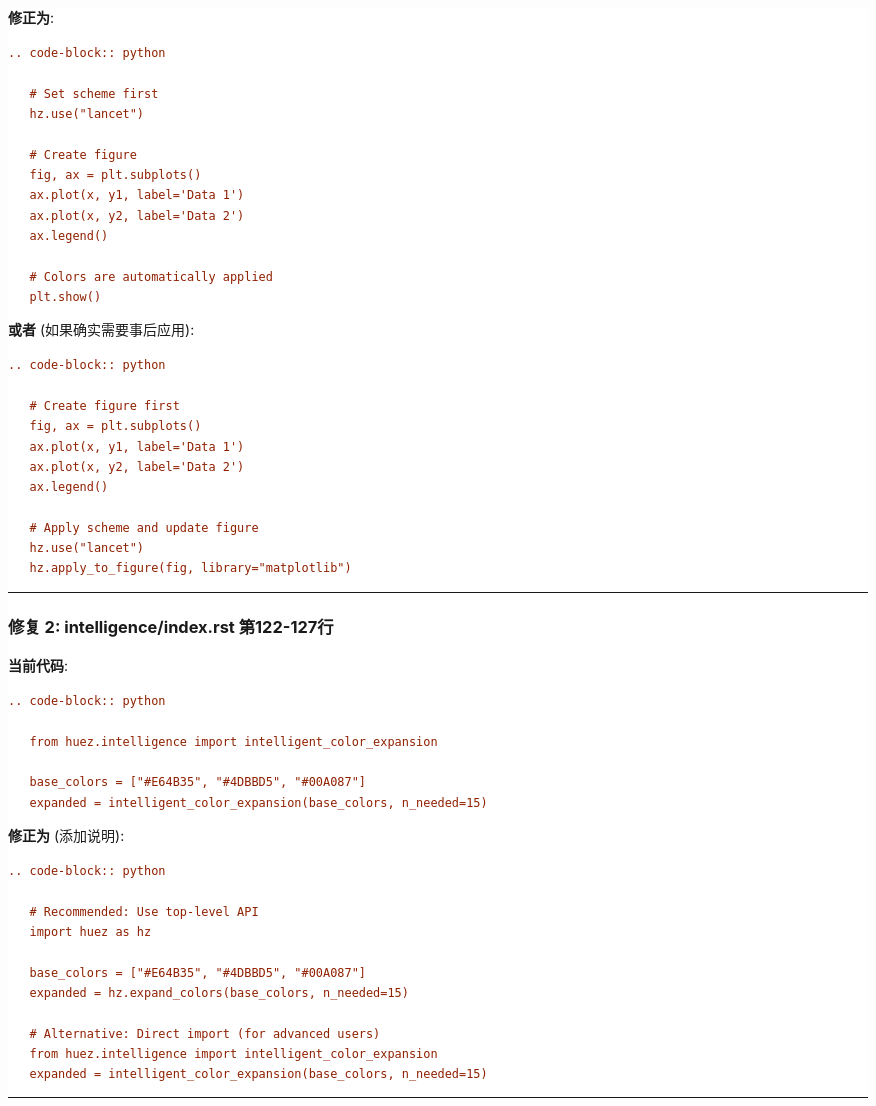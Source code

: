 **修正为**:
```rst
.. code-block:: python

   # Set scheme first
   hz.use("lancet")
   
   # Create figure
   fig, ax = plt.subplots()
   ax.plot(x, y1, label='Data 1')
   ax.plot(x, y2, label='Data 2')
   ax.legend()
   
   # Colors are automatically applied
   plt.show()
```

**或者** (如果确实需要事后应用):
```rst
.. code-block:: python

   # Create figure first
   fig, ax = plt.subplots()
   ax.plot(x, y1, label='Data 1')
   ax.plot(x, y2, label='Data 2')
   ax.legend()
   
   # Apply scheme and update figure
   hz.use("lancet")
   hz.apply_to_figure(fig, library="matplotlib")
```

---

### 修复 2: intelligence/index.rst 第122-127行

**当前代码**:
```rst
.. code-block:: python

   from huez.intelligence import intelligent_color_expansion
   
   base_colors = ["#E64B35", "#4DBBD5", "#00A087"]
   expanded = intelligent_color_expansion(base_colors, n_needed=15)
```

**修正为** (添加说明):
```rst
.. code-block:: python

   # Recommended: Use top-level API
   import huez as hz
   
   base_colors = ["#E64B35", "#4DBBD5", "#00A087"]
   expanded = hz.expand_colors(base_colors, n_needed=15)
   
   # Alternative: Direct import (for advanced users)
   from huez.intelligence import intelligent_color_expansion
   expanded = intelligent_color_expansion(base_colors, n_needed=15)
```

---